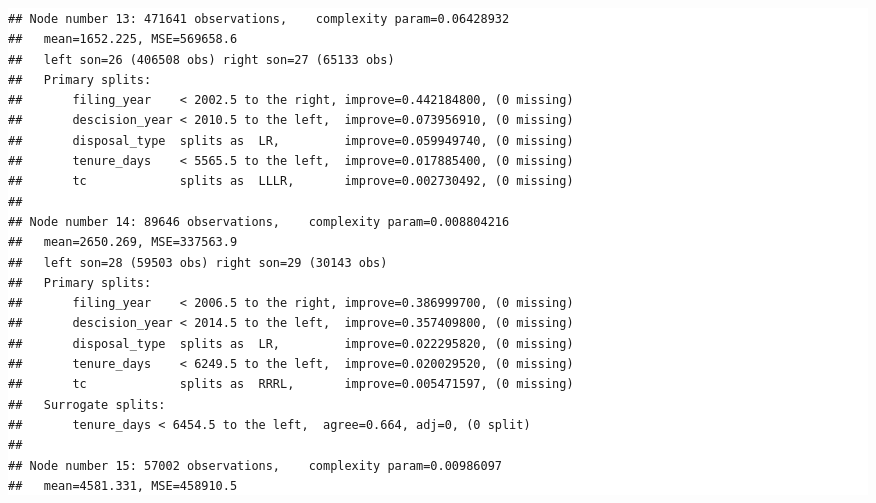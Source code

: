     ## Node number 13: 471641 observations,    complexity param=0.06428932
    ##   mean=1652.225, MSE=569658.6 
    ##   left son=26 (406508 obs) right son=27 (65133 obs)
    ##   Primary splits:
    ##       filing_year    < 2002.5 to the right, improve=0.442184800, (0 missing)
    ##       descision_year < 2010.5 to the left,  improve=0.073956910, (0 missing)
    ##       disposal_type  splits as  LR,         improve=0.059949740, (0 missing)
    ##       tenure_days    < 5565.5 to the left,  improve=0.017885400, (0 missing)
    ##       tc             splits as  LLLR,       improve=0.002730492, (0 missing)
    ## 
    ## Node number 14: 89646 observations,    complexity param=0.008804216
    ##   mean=2650.269, MSE=337563.9 
    ##   left son=28 (59503 obs) right son=29 (30143 obs)
    ##   Primary splits:
    ##       filing_year    < 2006.5 to the right, improve=0.386999700, (0 missing)
    ##       descision_year < 2014.5 to the left,  improve=0.357409800, (0 missing)
    ##       disposal_type  splits as  LR,         improve=0.022295820, (0 missing)
    ##       tenure_days    < 6249.5 to the left,  improve=0.020029520, (0 missing)
    ##       tc             splits as  RRRL,       improve=0.005471597, (0 missing)
    ##   Surrogate splits:
    ##       tenure_days < 6454.5 to the left,  agree=0.664, adj=0, (0 split)
    ## 
    ## Node number 15: 57002 observations,    complexity param=0.00986097
    ##   mean=4581.331, MSE=458910.5 